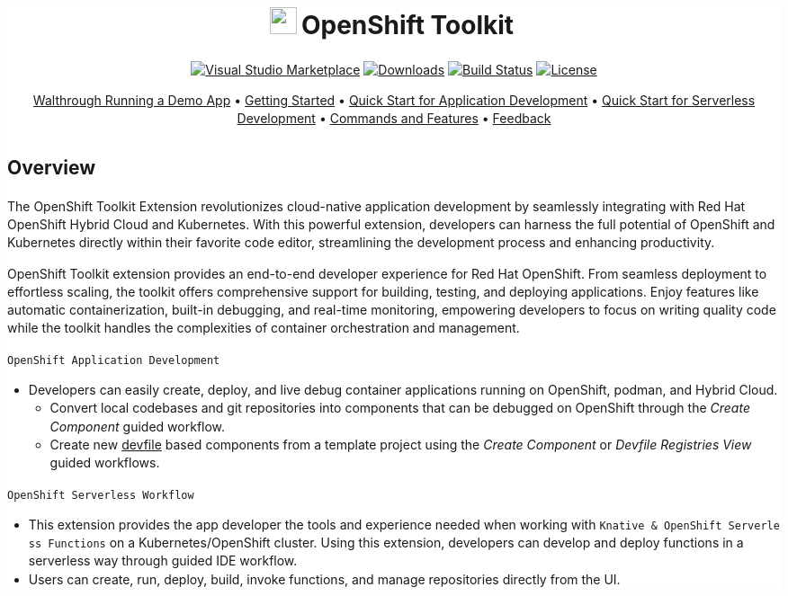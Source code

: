 <div align="center">

# <img src="https://raw.githubusercontent.com/redhat-developer/vscode-openshift-tools/main/images/context/cluster-node.png" width="30" height="30" /><span style="margin: 5px">OpenShift Toolkit

[![Visual Studio Marketplace](https://img.shields.io/visual-studio-marketplace/v/redhat.vscode-openshift-connector?style=for-the-badge&label=VS%20Marketplace&logo=visual-studio-code&color=blue)](https://marketplace.visualstudio.com/items?itemName=redhat.vscode-openshift-connector)
[![Downloads](https://img.shields.io/visual-studio-marketplace/d/redhat.vscode-openshift-connector?style=for-the-badge&color=purple)](https://marketplace.visualstudio.com/items?itemName=redhat.vscode-openshift-connector)
[![Build Status](https://img.shields.io/github/actions/workflow/status/redhat-developer/vscode-openshift-tools/continuous-integration-workflow.yml?style=for-the-badge)](https://github.com/redhat-developer/vscode-openshift-tools/actions?query=workflow%3ACI)
[![License](https://img.shields.io/badge/license-MIT-brightgreen.svg?style=for-the-badge)](https://github.com/redhat-developer/vscode-openshift-tools/blob/main/LICENSE)


[Walthrough Running a Demo App](./doc/wild-west-demo-app-walkthrough.md) •
[Getting Started](#getting-started) •
[Quick Start for Application Development](#quick-start---showcasing-component-creation) •
[Quick Start for Serverless Development](#quick-start---showcasing-serverless-workflow) •
[Commands and Features](#commands-and-features) •
[Feedback](#feedback)
</div>

## Overview

The OpenShift Toolkit Extension revolutionizes cloud-native application development by seamlessly integrating with Red Hat OpenShift Hybrid Cloud and Kubernetes. With this powerful extension, developers can harness the full potential of OpenShift and Kubernetes directly within their favorite code editor, streamlining the development process and enhancing productivity.

OpenShift Toolkit extension provides an end-to-end developer experience for Red Hat OpenShift. From seamless deployment to effortless scaling, the toolkit offers comprehensive support for building, testing, and deploying applications. Enjoy features like automatic containerization, built-in debugging, and real-time monitoring, empowering developers to focus on writing quality code while the toolkit handles the complexities of container orchestration and management.

<code>OpenShift Application Development</code>
 - Developers can easily create, deploy, and live debug container applications running on OpenShift, podman, and Hybrid Cloud.
    - Convert local codebases and git repositories into components that can be debugged on OpenShift through the _Create Component_ guided workflow.
    - Create new [devfile](https://devfile.io) based components from a template project using the _Create Component_ or _Devfile Registries View_ guided workflows.

<code>OpenShift Serverless Workflow</code>
 - This extension provides the app developer the tools and experience needed when working with `Knative & OpenShift Serverless Functions` on a Kubernetes/OpenShift cluster. Using this extension, developers can develop and deploy functions in a serverless way through guided IDE workflow.
 - Users can create, run, deploy, build, invoke functions, and manage repositories directly from the UI.
